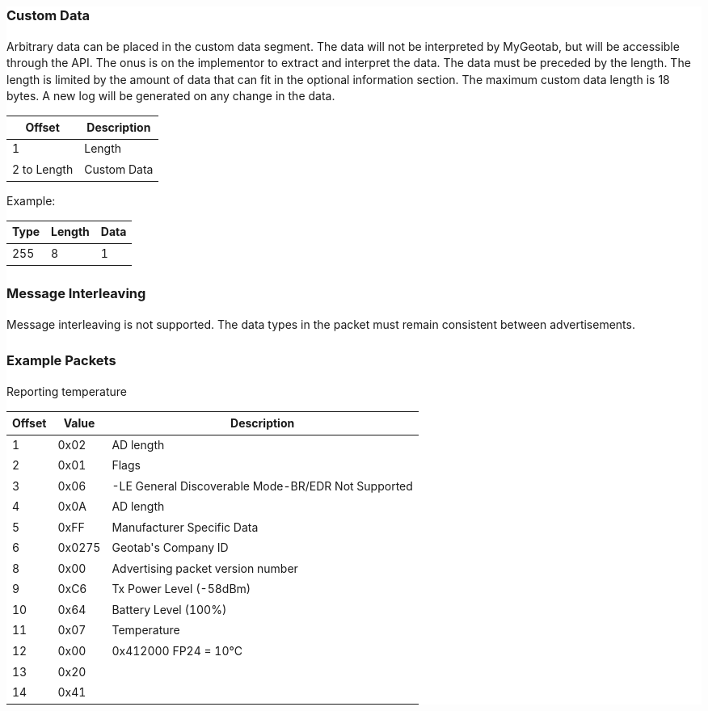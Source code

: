 ### Custom Data

Arbitrary data can be placed in the custom data segment. The data will not be interpreted by MyGeotab, but will be accessible through the API. The onus is on the implementor to extract and interpret the data. The data must be preceded by the length. The length is limited by the amount of data that can fit in the optional information section. The maximum custom data length is 18 bytes. A new log will be generated on any change in the data.

| Offset | Description |
| --- | --- |
| 1 | Length |
| 2 to Length | Custom Data |

Example:

| Type | Length | Data |
| --- | --- | --- |
| 255 | 8 | 1 | 2 | 3 | 4 | 5 | 6 | 7 | 8 |

### Message Interleaving

Message interleaving is not supported. The data types in the packet must remain consistent between advertisements.

### Example Packets

Reporting temperature

| Offset | Value | Description |
| --- | --- | --- |
| 1 | 0x02 | AD length |
| 2 | 0x01 | Flags |
| 3 | 0x06 | -LE General Discoverable Mode-BR/EDR Not Supported |
| 4 | 0x0A | AD length |
| 5 | 0xFF | Manufacturer Specific Data |
| 6 | 0x0275 | Geotab's Company ID |
| 8 | 0x00 | Advertising packet version number |
| 9 | 0xC6 | Tx Power Level (-58dBm) |
| 10 | 0x64 | Battery Level (100%) |
| 11 | 0x07 | Temperature |
| 12 | 0x00 | 0x412000 FP24 = 10°C |
| 13 | 0x20 |
| 14 | 0x41 |
